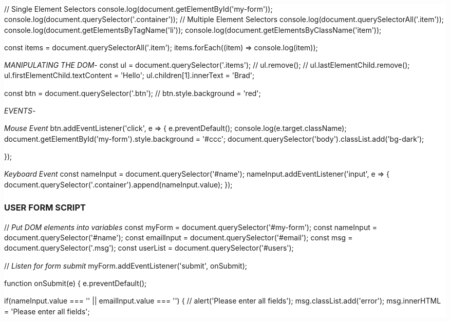 // Single Element Selectors
console.log(document.getElementById('my-form'));
console.log(document.querySelector('.container'));
// Multiple Element Selectors
console.log(document.querySelectorAll('.item'));
console.log(document.getElementsByTagName('li'));
console.log(document.getElementsByClassName('item'));

const items = document.querySelectorAll('.item');
items.forEach((item) => console.log(item));

*MANIPULATING THE DOM*-
const ul = document.querySelector('.items');
// ul.remove();
// ul.lastElementChild.remove();
ul.firstElementChild.textContent = 'Hello';
ul.children[1].innerText = 'Brad';


const btn = document.querySelector('.btn');
// btn.style.background = 'red';

*EVENTS*-

*Mouse Event*
btn.addEventListener('click', e => {
  e.preventDefault();
  console.log(e.target.className);
  document.getElementById('my-form').style.background = '#ccc';
  document.querySelector('body').classList.add('bg-dark');
  
});

*Keyboard Event*
const nameInput = document.querySelector('#name');
nameInput.addEventListener('input', e => {
  document.querySelector('.container').append(nameInput.value);
});

### USER FORM SCRIPT

// *Put DOM elements into variables*
const myForm = document.querySelector('#my-form');
const nameInput = document.querySelector('#name');
const emailInput = document.querySelector('#email');
const msg = document.querySelector('.msg');
const userList = document.querySelector('#users');

// *Listen for form submit*
myForm.addEventListener('submit', onSubmit);

function onSubmit(e) {
  e.preventDefault();
  
  if(nameInput.value === '' || emailInput.value === '') {
    // alert('Please enter all fields');
    msg.classList.add('error');
    msg.innerHTML = 'Please enter all fields';
